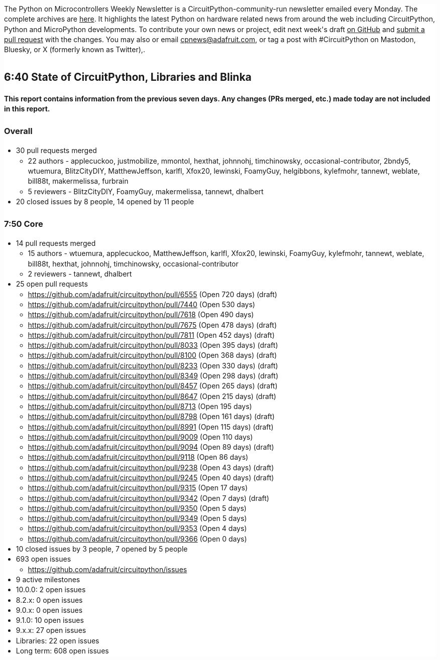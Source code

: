 The Python on Microcontrollers Weekly Newsletter is a CircuitPython-community-run newsletter emailed every Monday. The complete archives are [here](https://www.adafruitdaily.com/category/circuitpython/). It highlights the latest Python on hardware related news from around the web including CircuitPython, Python and MicroPython developments. 
To contribute your own news or project, edit next week's draft [on GitHub](https://github.com/adafruit/circuitpython-weekly-newsletter/tree/gh-pages/_drafts) and [submit a pull request](https://help.github.com/articles/editing-files-in-your-repository/) with the changes. You may also or email cpnews@adafruit.com, or tag a post with #CircuitPython on Mastodon, Bluesky, or X (formerly known as Twitter),.
## 6:40 State of CircuitPython, Libraries and Blinka
**This report contains information from the previous seven days. Any changes (PRs merged, etc.) made today are not included in this report.**
### Overall
* 30 pull requests merged
  * 22 authors - applecuckoo, justmobilize, mmontol, hexthat, johnnohj, timchinowsky, occasional-contributor, 2bndy5, wtuemura, BlitzCityDIY, MatthewJeffson, karlfl, Xfox20, lewinski, FoamyGuy, helgibbons, kylefmohr, tannewt, weblate, bill88t, makermelissa, furbrain
  * 5 reviewers - BlitzCityDIY, FoamyGuy, makermelissa, tannewt, dhalbert
* 20 closed issues by 8 people, 14 opened by 11 people
### 7:50 Core
* 14 pull requests merged
  * 15 authors - wtuemura, applecuckoo, MatthewJeffson, karlfl, Xfox20, lewinski, FoamyGuy, kylefmohr, tannewt, weblate, bill88t, hexthat, johnnohj, timchinowsky, occasional-contributor
  * 2 reviewers - tannewt, dhalbert
* 25 open pull requests
  * https://github.com/adafruit/circuitpython/pull/6555 (Open 720 days) (draft)
  * https://github.com/adafruit/circuitpython/pull/7440 (Open 530 days)
  * https://github.com/adafruit/circuitpython/pull/7618 (Open 490 days)
  * https://github.com/adafruit/circuitpython/pull/7675 (Open 478 days) (draft)
  * https://github.com/adafruit/circuitpython/pull/7811 (Open 452 days) (draft)
  * https://github.com/adafruit/circuitpython/pull/8033 (Open 395 days) (draft)
  * https://github.com/adafruit/circuitpython/pull/8100 (Open 368 days) (draft)
  * https://github.com/adafruit/circuitpython/pull/8233 (Open 330 days) (draft)
  * https://github.com/adafruit/circuitpython/pull/8349 (Open 298 days) (draft)
  * https://github.com/adafruit/circuitpython/pull/8457 (Open 265 days) (draft)
  * https://github.com/adafruit/circuitpython/pull/8647 (Open 215 days) (draft)
  * https://github.com/adafruit/circuitpython/pull/8713 (Open 195 days)
  * https://github.com/adafruit/circuitpython/pull/8798 (Open 161 days) (draft)
  * https://github.com/adafruit/circuitpython/pull/8991 (Open 115 days) (draft)
  * https://github.com/adafruit/circuitpython/pull/9009 (Open 110 days)
  * https://github.com/adafruit/circuitpython/pull/9094 (Open 89 days) (draft)
  * https://github.com/adafruit/circuitpython/pull/9118 (Open 86 days)
  * https://github.com/adafruit/circuitpython/pull/9238 (Open 43 days) (draft)
  * https://github.com/adafruit/circuitpython/pull/9245 (Open 40 days) (draft)
  * https://github.com/adafruit/circuitpython/pull/9315 (Open 17 days)
  * https://github.com/adafruit/circuitpython/pull/9342 (Open 7 days) (draft)
  * https://github.com/adafruit/circuitpython/pull/9350 (Open 5 days)
  * https://github.com/adafruit/circuitpython/pull/9349 (Open 5 days)
  * https://github.com/adafruit/circuitpython/pull/9353 (Open 4 days)
  * https://github.com/adafruit/circuitpython/pull/9366 (Open 0 days)
* 10 closed issues by 3 people, 7 opened by 5 people
* 693 open issues
  * https://github.com/adafruit/circuitpython/issues
* 9 active milestones
 * 10.0.0: 2 open issues
 * 8.2.x: 0 open issues
 * 9.0.x: 0 open issues
 * 9.1.0: 10 open issues
 * 9.x.x: 27 open issues
 * Libraries: 22 open issues
 * Long term: 608 open issues